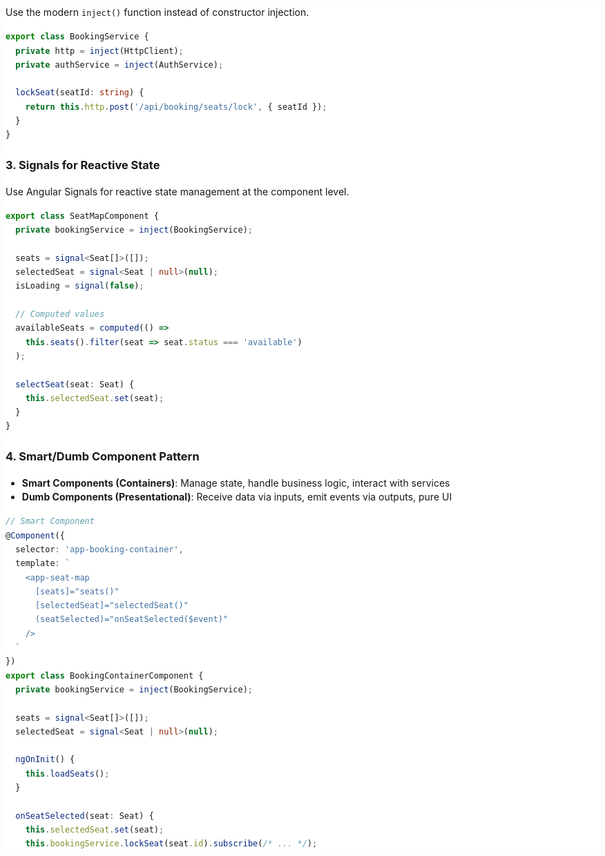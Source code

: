 Use the modern `inject()` function instead of constructor injection.

```typescript
export class BookingService {
  private http = inject(HttpClient);
  private authService = inject(AuthService);

  lockSeat(seatId: string) {
    return this.http.post('/api/booking/seats/lock', { seatId });
  }
}
```

### 3. **Signals for Reactive State**

Use Angular Signals for reactive state management at the component level.

```typescript
export class SeatMapComponent {
  private bookingService = inject(BookingService);

  seats = signal<Seat[]>([]);
  selectedSeat = signal<Seat | null>(null);
  isLoading = signal(false);

  // Computed values
  availableSeats = computed(() =>
    this.seats().filter(seat => seat.status === 'available')
  );

  selectSeat(seat: Seat) {
    this.selectedSeat.set(seat);
  }
}
```

### 4. **Smart/Dumb Component Pattern**

- **Smart Components (Containers)**: Manage state, handle business logic, interact with services
- **Dumb Components (Presentational)**: Receive data via inputs, emit events via outputs, pure UI

```typescript
// Smart Component
@Component({
  selector: 'app-booking-container',
  template: `
    <app-seat-map
      [seats]="seats()"
      [selectedSeat]="selectedSeat()"
      (seatSelected)="onSeatSelected($event)"
    />
  `
})
export class BookingContainerComponent {
  private bookingService = inject(BookingService);

  seats = signal<Seat[]>([]);
  selectedSeat = signal<Seat | null>(null);

  ngOnInit() {
    this.loadSeats();
  }

  onSeatSelected(seat: Seat) {
    this.selectedSeat.set(seat);
    this.bookingService.lockSeat(seat.id).subscribe(/* ... */);
```